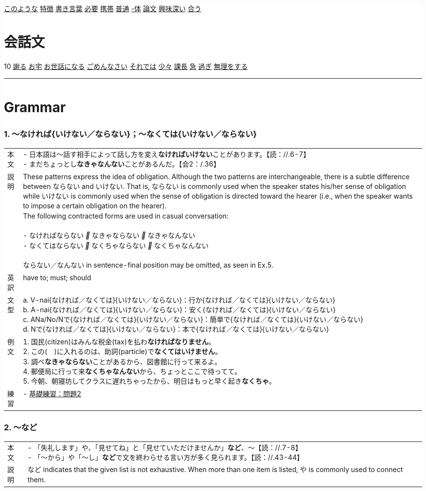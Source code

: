[このような](../Vocabulary/このような.md)
[特徴](../Vocabulary/特徴.md)
[書き言葉](../Vocabulary/書き言葉.md)
[必要](../Vocabulary/必要.md)
[携帯](../Vocabulary/携帯.md)
[普通](../Vocabulary/普通.md)
[-体](../Vocabulary/-体.md)
[論文](../Vocabulary/論文.md)
[興味深い](../Vocabulary/興味深い.md)
[合う](../Vocabulary/合う.md)

# 会話文
10
[謝る](../Vocabulary/謝る.md)
[お宅](../Vocabulary/お宅.md)
[お世話になる](../Vocabulary/お世話になる.md)
[ごめんなさい](../Vocabulary/ごめんなさい.md)
[それでは](../Vocabulary/それでは.md)
[少々](../Vocabulary/少々.md)
[課長](../Vocabulary/課長.md)
[急](../Vocabulary/急.md)
[過ぎ](../Vocabulary/過ぎ.md)
[無理をする](../Vocabulary/無理をする.md)



---
# Grammar

### 1. ～なければ{いけない／ならない}；～なくては{いけない／ならない}

|     |                                                                                                                                                                                                                                                                                                                                                                                                                                                                                                                                                                                                                                              |
| --- | -------------------------------------------------------------------------------------------------------------------------------------------------------------------------------------------------------------------------------------------------------------------------------------------------------------------------------------------------------------------------------------------------------------------------------------------------------------------------------------------------------------------------------------------------------------------------------------------------------------------------------------------- |
| 本文  | - 日本語は～話す相手によって話し方を変え**なければいけない**ことがあります。【読：//.6-7】<br>- まだちょっとし**なきゃなんない**ことがあるんだ。【会2：/.36】                                                                                                                                                                                                                                                                                                                                                                                                                                                                                                                                                 |
| 説明  | These patterns express the idea of obligation. Although the two patterns are interchangeable, there is a subtle difference between ならない and いけない. That is, ならない is commonly used when the speaker states his/her sense of obligation while いけない is commonly used when the sense of obligation is directed toward the hearer (i.e., when the speaker wants to impose a certain obligation on the hearer).  <br>The following contracted forms are used in casual conversation:<br><br>- なければならない __ なきゃならない __ なきゃなんない<br>- なくてはならない __ なくちゃならない __ なくちゃなんない<br><br>ならない／なんない in sentence-final position may be omitted, as seen in Ex.5. |
| 英訳  | have to; must; should                                                                                                                                                                                                                                                                                                                                                                                                                                                                                                                                                                                                                        |
| 文型  | a. V-nai{なければ／なくては}{いけない／ならない}：行か{なければ／なくては}{いけない／ならない}  <br>b. A-nai{なければ／なくては}{いけない／ならない}：安く{なければ／なくては}{いけない／ならない}  <br>c. ANa/No/Nで{なければ／なくては}{いけない／ならない}：簡単で{なければ／なくては}{いけない／ならない}  <br>d. Nで{なければ／なくては}{いけない／ならない}：本で{なければ／なくては}{いけない／ならない}                                                                                                                                                                                                                                                                                                                                                                                             |
| 例文  | 1. 国民(citizen)はみんな税金(tax)を払わ**なければなりません**。<br>2. この(　)に入れるのは、助詞(particle)で**なくてはいけません**。<br>3. 調べ**なきゃならない**ことがあるから、図書館に行って来るよ。<br>4. 郵便局に行って来**なくちゃなんない**から、ちょっとここで待ってて。<br>5. 今朝、朝寝坊してクラスに遅れちゃったから、明日はもっと早く起き**なくちゃ**。                                                                                                                                                                                                                                                                                                                                                                                                                     |
| 練習  | - [基礎練習：問題2](https://sethclydesdale.github.io/tobira-study-resources/lessons/lesson-2/grammar-wb-2/)                                                                                                                                                                                                                                                                                                                                                                                                                                                                                                                                         |

  

### 2. ～など

|   |   |
|---|---|
|本文|- 「失礼します」や、「見せてね」と「見せていただけませんか」**など**、～【読：//.7-8】<br>- 「～から」や「～し」**など**で文を終わらせる言い方が多く見られます。【読：//.43-44】|
|説明|など indicates that the given list is not exhaustive. When more than one item is listed, や is commonly used to connect them.|